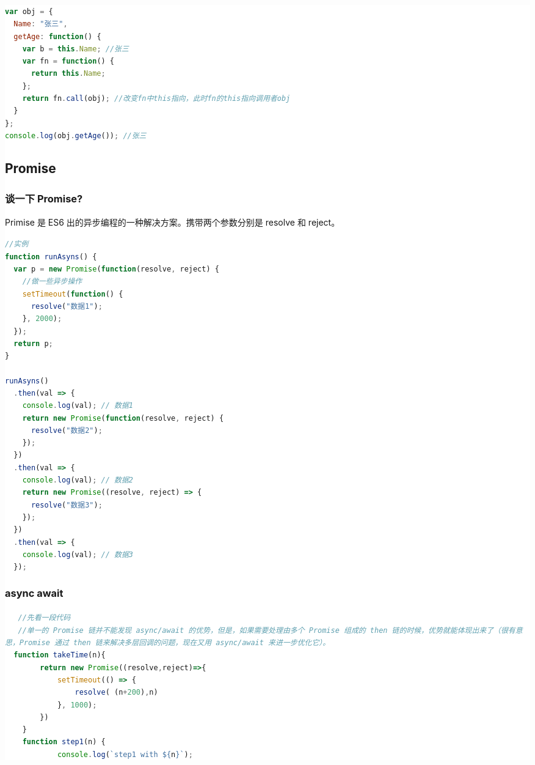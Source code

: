 ```js
var obj = {
  Name: "张三",
  getAge: function() {
    var b = this.Name; //张三
    var fn = function() {
      return this.Name;
    };
    return fn.call(obj); //改变fn中this指向，此时fn的this指向调用者obj
  }
};
console.log(obj.getAge()); //张三
```

## Promise

### 谈一下 Promise?

Primise 是 ES6 出的异步编程的一种解决方案。携带两个参数分别是 resolve 和 reject。

```js
//实例
function runAsyns() {
  var p = new Promise(function(resolve, reject) {
    //做一些异步操作
    setTimeout(function() {
      resolve("数据1");
    }, 2000);
  });
  return p;
}

runAsyns()
  .then(val => {
    console.log(val); // 数据1
    return new Promise(function(resolve, reject) {
      resolve("数据2");
    });
  })
  .then(val => {
    console.log(val); // 数据2
    return new Promise((resolve, reject) => {
      resolve("数据3");
    });
  })
  .then(val => {
    console.log(val); // 数据3
  });
```

### async await
```js 
   //先看一段代码
   //单一的 Promise 链并不能发现 async/await 的优势，但是，如果需要处理由多个 Promise 组成的 then 链的时候，优势就能体现出来了（很有意思，Promise 通过 then 链来解决多层回调的问题，现在又用 async/await 来进一步优化它）。
  function takeTime(n){
        return new Promise((resolve,reject)=>{
            setTimeout(() => {
                resolve( (n+200),n)
            }, 1000);
        })
    }
    function step1(n) {
            console.log(`step1 with ${n}`);
```